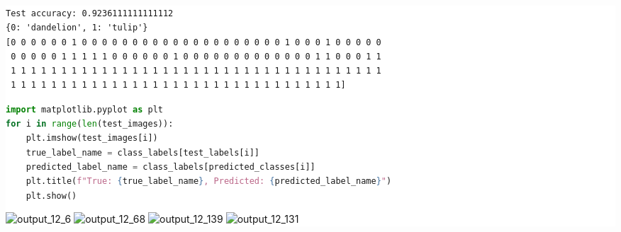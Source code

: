     Test accuracy: 0.9236111111111112
    {0: 'dandelion', 1: 'tulip'}
    [0 0 0 0 0 0 1 0 0 0 0 0 0 0 0 0 0 0 0 0 0 0 0 0 0 0 0 1 0 0 0 1 0 0 0 0 0
     0 0 0 0 0 1 1 1 1 1 0 0 0 0 0 0 1 0 0 0 0 0 0 0 0 0 0 0 0 0 1 1 0 0 0 1 1
     1 1 1 1 1 1 1 1 1 1 1 1 1 1 1 1 1 1 1 1 1 1 1 1 1 1 1 1 1 1 1 1 1 1 1 1 1
     1 1 1 1 1 1 1 1 1 1 1 1 1 1 1 1 1 1 1 1 1 1 1 1 1 1 1 1 1 1 1 1 1]
    


```python
import matplotlib.pyplot as plt
for i in range(len(test_images)):
    plt.imshow(test_images[i])
    true_label_name = class_labels[test_labels[i]]
    predicted_label_name = class_labels[predicted_classes[i]]
    plt.title(f"True: {true_label_name}, Predicted: {predicted_label_name}")
    plt.show()
```
<img width="478" height="462" alt="output_12_6" src="https://github.com/user-attachments/assets/03230aba-776c-4535-b135-843506f18984" />

<img width="478" height="462" alt="output_12_68" src="https://github.com/user-attachments/assets/83707c6a-5628-4ecd-bef6-8776213cadc9" />

<img width="450" height="462" alt="output_12_139" src="https://github.com/user-attachments/assets/750f7f1d-3679-48be-9d60-48b8af6685ae" />

<img width="450" height="462" alt="output_12_131" src="https://github.com/user-attachments/assets/ca6ff382-d219-4795-812c-6a8427c20c44" />

